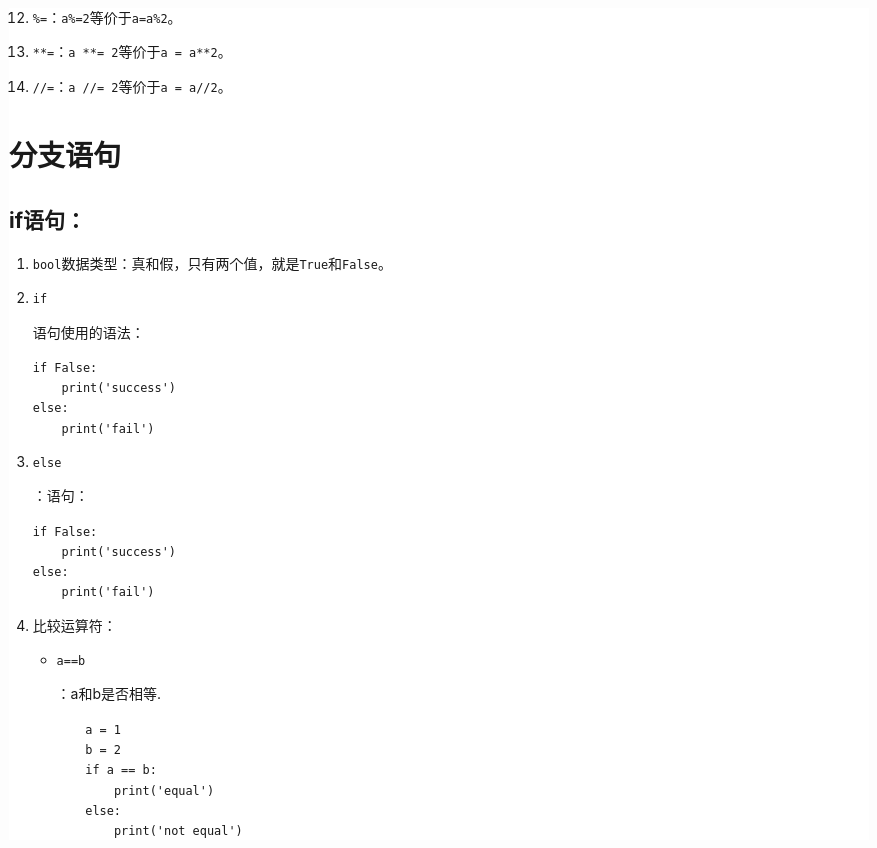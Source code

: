 12. `%=`：`a%=2`等价于`a=a%2`。

13. `**=`：`a **= 2`等价于`a = a**2`。

14. `//=`：`a //= 2`等价于`a = a//2`。

# 分支语句

## if语句：

1. `bool`数据类型：真和假，只有两个值，就是`True`和`False`。

2. ```
   if
   ```

   语句使用的语法：

   ```
   if False:
       print('success')
   else:
       print('fail')
   ```

3. ```
   else
   ```

   ：语句：

   ```
   if False:
       print('success')
   else:
       print('fail')
   ```

4. 比较运算符：

   - ```
     a==b
     ```

     ：a和b是否相等.

     ```
         a = 1
         b = 2
         if a == b:
             print('equal')
         else:
             print('not equal')
     ```
